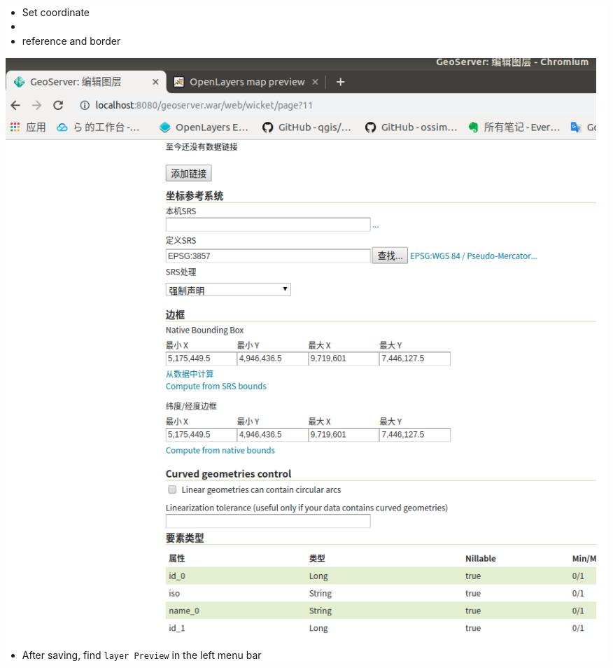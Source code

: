 - Set coordinate 
- 
- reference and border

![New workspace](./gp_4.png)

- After saving, find `layer Preview` in the left menu bar
